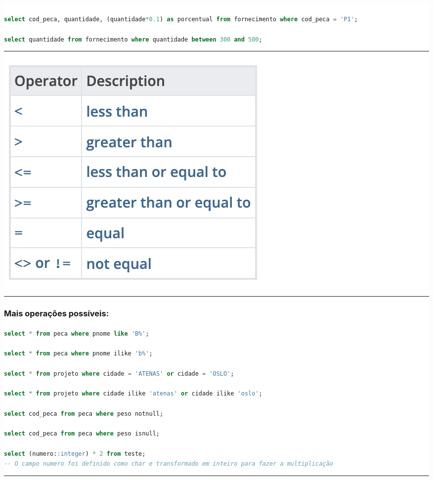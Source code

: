 ```sql

select cod_peca, quantidade, (quantidade*0.1) as porcentual from fornecimento where cod_peca = 'P1';

select quantidade from fornecimento where quantidade between 300 and 500;
```

---

![bg right: 50%](../Pictures/32.png)

---

### Mais operações possíveis:

```sql
select * from peca where pnome like 'B%';

select * from peca where pnome ilike 'b%';

select * from projeto where cidade = 'ATENAS' or cidade = 'OSLO';

select * from projeto where cidade ilike 'atenas' or cidade ilike 'oslo';

select cod_peca from peca where peso notnull;

select cod_peca from peca where peso isnull;

select (numero::integer) * 2 from teste; 
-- O campo numero foi definido como char e transformado em inteiro para fazer a multiplicação
```

---
